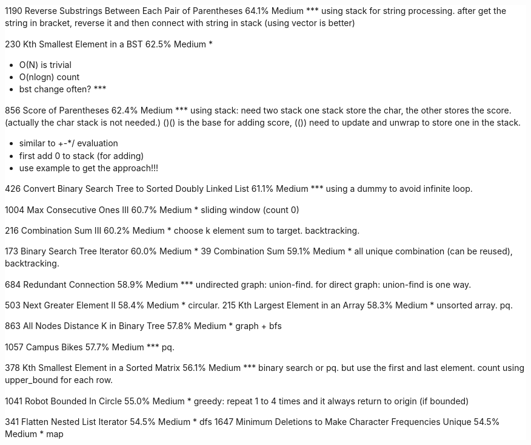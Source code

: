 1190	Reverse Substrings Between Each Pair of Parentheses	64.1%	Medium	***
using stack for string processing.
after get the string in bracket, reverse it and then connect with string in stack (using vector is better)

230	Kth Smallest Element in a BST	62.5%	Medium	*
- O(N) is trivial
- O(nlogn) count 
- bst change often? ***

856	Score of Parentheses	62.4%	Medium	***
using stack: need two stack one stack store the char, the other stores the score. (actually the char stack is not needed.)
()() is the base for adding score, 
(()) need to update and unwrap to store one in the stack.
- similar to +-*/ evaluation
- first add 0 to stack (for adding)
- use example to get the approach!!!

426	Convert Binary Search Tree to Sorted Doubly Linked List 61.1%	Medium	***
using a dummy to avoid infinite loop.

1004 Max Consecutive Ones III	60.7%	Medium	*
sliding window (count 0)

216	Combination Sum III	60.2%	Medium	*
choose k element sum to target. backtracking.

173	Binary Search Tree Iterator	60.0%	Medium	*
39	Combination Sum	59.1%	Medium	*
all unique combination (can be reused), backtracking. 

684	Redundant Connection	58.9%	Medium	***
undirected graph: union-find.
for direct graph: union-find is one way.

503	Next Greater Element II	58.4%	Medium	*
circular.
215	Kth Largest Element in an Array	58.3%	Medium	*
unsorted array. pq.

863	All Nodes Distance K in Binary Tree	57.8%	Medium	*
graph + bfs

1057	Campus Bikes 57.7%	Medium	***
pq.

378	Kth Smallest Element in a Sorted Matrix	56.1%	Medium	***
binary search or pq. but use the first and last element.
count using upper_bound for each row.

1041 Robot Bounded In Circle	55.0%	Medium	*
greedy: repeat 1 to 4 times and it always return to origin (if bounded)

341	Flatten Nested List Iterator	54.5%	Medium	*
dfs
1647 Minimum Deletions to Make Character Frequencies Unique	54.5%	Medium	*
map
